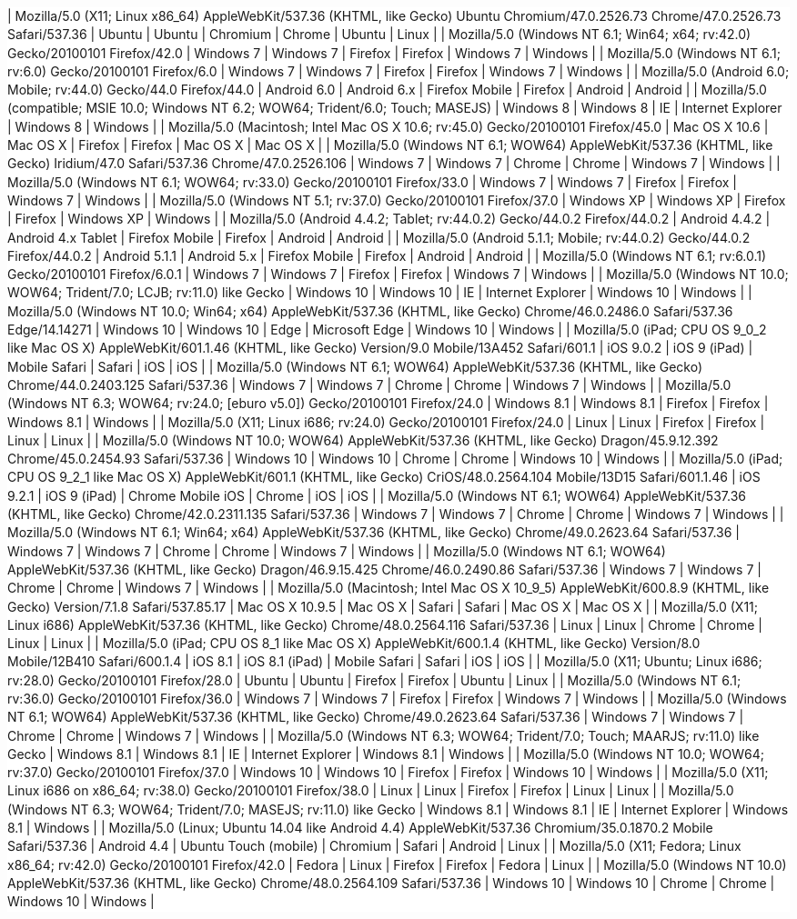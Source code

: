 | Mozilla/5.0 (X11; Linux x86_64) AppleWebKit/537.36 (KHTML, like Gecko) Ubuntu Chromium/47.0.2526.73 Chrome/47.0.2526.73 Safari/537.36 | Ubuntu | Ubuntu | Chromium | Chrome | Ubuntu | Linux |
| Mozilla/5.0 (Windows NT 6.1; Win64; x64; rv:42.0) Gecko/20100101 Firefox/42.0 | Windows 7 | Windows 7 | Firefox | Firefox | Windows 7 | Windows |
| Mozilla/5.0 (Windows NT 6.1; rv:6.0) Gecko/20100101 Firefox/6.0 | Windows 7 | Windows 7 | Firefox | Firefox | Windows 7 | Windows |
| Mozilla/5.0 (Android 6.0; Mobile; rv:44.0) Gecko/44.0 Firefox/44.0 | Android 6.0 | Android 6.x | Firefox Mobile | Firefox | Android | Android |
| Mozilla/5.0 (compatible; MSIE 10.0; Windows NT 6.2; WOW64; Trident/6.0; Touch; MASEJS) | Windows 8 | Windows 8 | IE | Internet Explorer | Windows 8 | Windows |
| Mozilla/5.0 (Macintosh; Intel Mac OS X 10.6; rv:45.0) Gecko/20100101 Firefox/45.0 | Mac OS X 10.6 | Mac OS X | Firefox | Firefox | Mac OS X | Mac OS X |
| Mozilla/5.0 (Windows NT 6.1; WOW64) AppleWebKit/537.36 (KHTML, like Gecko) Iridium/47.0 Safari/537.36 Chrome/47.0.2526.106 | Windows 7 | Windows 7 | Chrome | Chrome | Windows 7 | Windows |
| Mozilla/5.0 (Windows NT 6.1; WOW64; rv:33.0) Gecko/20100101 Firefox/33.0 | Windows 7 | Windows 7 | Firefox | Firefox | Windows 7 | Windows |
| Mozilla/5.0 (Windows NT 5.1; rv:37.0) Gecko/20100101 Firefox/37.0 | Windows XP | Windows XP | Firefox | Firefox | Windows XP | Windows |
| Mozilla/5.0 (Android 4.4.2; Tablet; rv:44.0.2) Gecko/44.0.2 Firefox/44.0.2 | Android 4.4.2 | Android 4.x Tablet | Firefox Mobile | Firefox | Android | Android |
| Mozilla/5.0 (Android 5.1.1; Mobile; rv:44.0.2) Gecko/44.0.2 Firefox/44.0.2 | Android 5.1.1 | Android 5.x | Firefox Mobile | Firefox | Android | Android |
| Mozilla/5.0 (Windows NT 6.1; rv:6.0.1) Gecko/20100101 Firefox/6.0.1 | Windows 7 | Windows 7 | Firefox | Firefox | Windows 7 | Windows |
| Mozilla/5.0 (Windows NT 10.0; WOW64; Trident/7.0; LCJB; rv:11.0) like Gecko | Windows 10 | Windows 10 | IE | Internet Explorer | Windows 10 | Windows |
| Mozilla/5.0 (Windows NT 10.0; Win64; x64) AppleWebKit/537.36 (KHTML, like Gecko) Chrome/46.0.2486.0 Safari/537.36 Edge/14.14271 | Windows 10 | Windows 10 | Edge | Microsoft Edge | Windows 10 | Windows |
| Mozilla/5.0 (iPad; CPU OS 9_0_2 like Mac OS X) AppleWebKit/601.1.46 (KHTML, like Gecko) Version/9.0 Mobile/13A452 Safari/601.1 | iOS 9.0.2 | iOS 9 (iPad) | Mobile Safari | Safari | iOS | iOS |
| Mozilla/5.0 (Windows NT 6.1; WOW64) AppleWebKit/537.36 (KHTML, like Gecko) Chrome/44.0.2403.125 Safari/537.36 | Windows 7 | Windows 7 | Chrome | Chrome | Windows 7 | Windows |
| Mozilla/5.0 (Windows NT 6.3; WOW64; rv:24.0; [eburo v5.0]) Gecko/20100101 Firefox/24.0 | Windows 8.1 | Windows 8.1 | Firefox | Firefox | Windows 8.1 | Windows |
| Mozilla/5.0 (X11; Linux i686; rv:24.0) Gecko/20100101 Firefox/24.0 | Linux | Linux | Firefox | Firefox | Linux | Linux |
| Mozilla/5.0 (Windows NT 10.0; WOW64) AppleWebKit/537.36 (KHTML, like Gecko) Dragon/45.9.12.392 Chrome/45.0.2454.93 Safari/537.36 | Windows 10 | Windows 10 | Chrome | Chrome | Windows 10 | Windows |
| Mozilla/5.0 (iPad; CPU OS 9_2_1 like Mac OS X) AppleWebKit/601.1 (KHTML, like Gecko) CriOS/48.0.2564.104 Mobile/13D15 Safari/601.1.46 | iOS 9.2.1 | iOS 9 (iPad) | Chrome Mobile iOS | Chrome | iOS | iOS |
| Mozilla/5.0 (Windows NT 6.1; WOW64) AppleWebKit/537.36 (KHTML, like Gecko) Chrome/42.0.2311.135 Safari/537.36 | Windows 7 | Windows 7 | Chrome | Chrome | Windows 7 | Windows |
| Mozilla/5.0 (Windows NT 6.1; Win64; x64) AppleWebKit/537.36 (KHTML, like Gecko) Chrome/49.0.2623.64 Safari/537.36 | Windows 7 | Windows 7 | Chrome | Chrome | Windows 7 | Windows |
| Mozilla/5.0 (Windows NT 6.1; WOW64) AppleWebKit/537.36 (KHTML, like Gecko) Dragon/46.9.15.425 Chrome/46.0.2490.86 Safari/537.36 | Windows 7 | Windows 7 | Chrome | Chrome | Windows 7 | Windows |
| Mozilla/5.0 (Macintosh; Intel Mac OS X 10_9_5) AppleWebKit/600.8.9 (KHTML, like Gecko) Version/7.1.8 Safari/537.85.17 | Mac OS X 10.9.5 | Mac OS X | Safari | Safari | Mac OS X | Mac OS X |
| Mozilla/5.0 (X11; Linux i686) AppleWebKit/537.36 (KHTML, like Gecko) Chrome/48.0.2564.116 Safari/537.36 | Linux | Linux | Chrome | Chrome | Linux | Linux |
| Mozilla/5.0 (iPad; CPU OS 8_1 like Mac OS X) AppleWebKit/600.1.4 (KHTML, like Gecko) Version/8.0 Mobile/12B410 Safari/600.1.4 | iOS 8.1 | iOS 8.1 (iPad) | Mobile Safari | Safari | iOS | iOS |
| Mozilla/5.0 (X11; Ubuntu; Linux i686; rv:28.0) Gecko/20100101 Firefox/28.0 | Ubuntu | Ubuntu | Firefox | Firefox | Ubuntu | Linux |
| Mozilla/5.0 (Windows NT 6.1; rv:36.0) Gecko/20100101 Firefox/36.0 | Windows 7 | Windows 7 | Firefox | Firefox | Windows 7 | Windows |
| Mozilla/5.0 (Windows NT 6.1; WOW64) AppleWebKit/537.36 (KHTML, like Gecko) Chrome/49.0.2623.64 Safari/537.36 | Windows 7 | Windows 7 | Chrome | Chrome | Windows 7 | Windows |
| Mozilla/5.0 (Windows NT 6.3; WOW64; Trident/7.0; Touch; MAARJS; rv:11.0) like Gecko | Windows 8.1 | Windows 8.1 | IE | Internet Explorer | Windows 8.1 | Windows |
| Mozilla/5.0 (Windows NT 10.0; WOW64; rv:37.0) Gecko/20100101 Firefox/37.0 | Windows 10 | Windows 10 | Firefox | Firefox | Windows 10 | Windows |
| Mozilla/5.0 (X11; Linux i686 on x86_64; rv:38.0) Gecko/20100101 Firefox/38.0 | Linux | Linux | Firefox | Firefox | Linux | Linux |
| Mozilla/5.0 (Windows NT 6.3; WOW64; Trident/7.0; MASEJS; rv:11.0) like Gecko | Windows 8.1 | Windows 8.1 | IE | Internet Explorer | Windows 8.1 | Windows |
| Mozilla/5.0 (Linux; Ubuntu 14.04 like Android 4.4) AppleWebKit/537.36 Chromium/35.0.1870.2 Mobile Safari/537.36 | Android 4.4 | Ubuntu Touch (mobile) | Chromium | Safari | Android | Linux |
| Mozilla/5.0 (X11; Fedora; Linux x86_64; rv:42.0) Gecko/20100101 Firefox/42.0 | Fedora | Linux | Firefox | Firefox | Fedora | Linux |
| Mozilla/5.0 (Windows NT 10.0) AppleWebKit/537.36 (KHTML, like Gecko) Chrome/48.0.2564.109 Safari/537.36 | Windows 10 | Windows 10 | Chrome | Chrome | Windows 10 | Windows |
